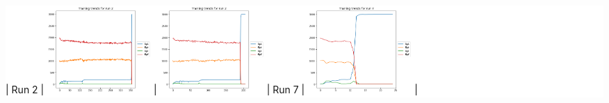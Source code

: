 | Run 2  | <img src=./plots_images/200_100/k0/run2_200_100_10runs.png width="150"> |  <img src=./plots_images/200_100/k01/run2_200_100_10runs_entropy.png width="150"> | Run 7  | <img src=./plots_images/200_100/k0/run7_200_100_10runs.png width="150"> |